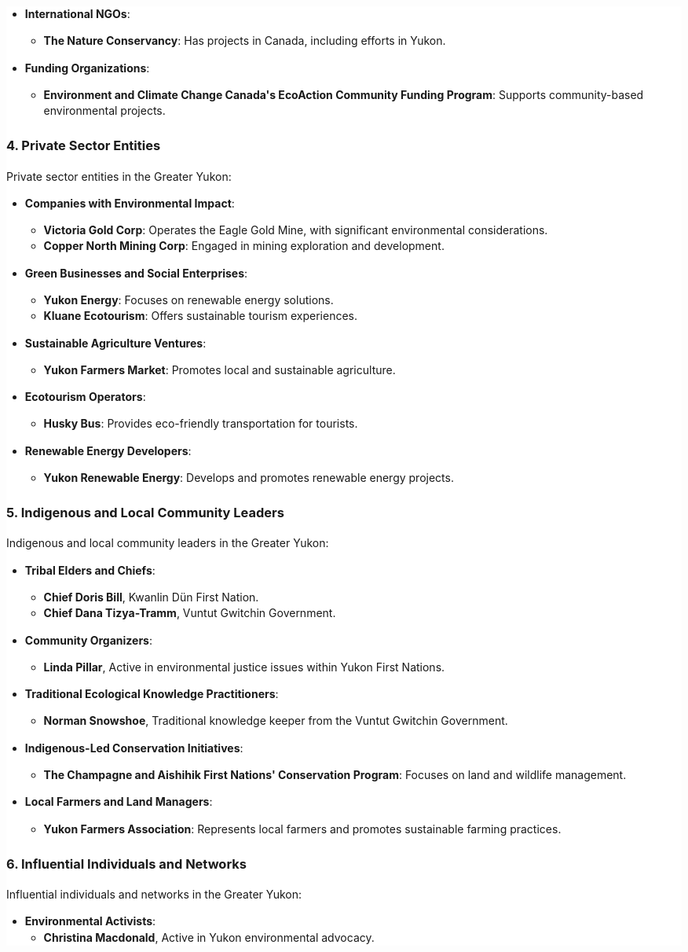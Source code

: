 - **International NGOs**:
  - **The Nature Conservancy**: Has projects in Canada, including efforts in Yukon.

- **Funding Organizations**:
  - **Environment and Climate Change Canada's EcoAction Community Funding Program**: Supports community-based environmental projects.

### 4. Private Sector Entities

Private sector entities in the Greater Yukon:

- **Companies with Environmental Impact**:
  - **Victoria Gold Corp**: Operates the Eagle Gold Mine, with significant environmental considerations.
  - **Copper North Mining Corp**: Engaged in mining exploration and development.

- **Green Businesses and Social Enterprises**:
  - **Yukon Energy**: Focuses on renewable energy solutions.
  - **Kluane Ecotourism**: Offers sustainable tourism experiences.

- **Sustainable Agriculture Ventures**:
  - **Yukon Farmers Market**: Promotes local and sustainable agriculture.

- **Ecotourism Operators**:
  - **Husky Bus**: Provides eco-friendly transportation for tourists.

- **Renewable Energy Developers**:
  - **Yukon Renewable Energy**: Develops and promotes renewable energy projects.

### 5. Indigenous and Local Community Leaders

Indigenous and local community leaders in the Greater Yukon:

- **Tribal Elders and Chiefs**:
  - **Chief Doris Bill**, Kwanlin Dün First Nation.
  - **Chief Dana Tizya-Tramm**, Vuntut Gwitchin Government.

- **Community Organizers**:
  - **Linda Pillar**, Active in environmental justice issues within Yukon First Nations.

- **Traditional Ecological Knowledge Practitioners**:
  - **Norman Snowshoe**, Traditional knowledge keeper from the Vuntut Gwitchin Government.

- **Indigenous-Led Conservation Initiatives**:
  - **The Champagne and Aishihik First Nations' Conservation Program**: Focuses on land and wildlife management.

- **Local Farmers and Land Managers**:
  - **Yukon Farmers Association**: Represents local farmers and promotes sustainable farming practices.

### 6. Influential Individuals and Networks

Influential individuals and networks in the Greater Yukon:

- **Environmental Activists**:
  - **Christina Macdonald**, Active in Yukon environmental advocacy.
